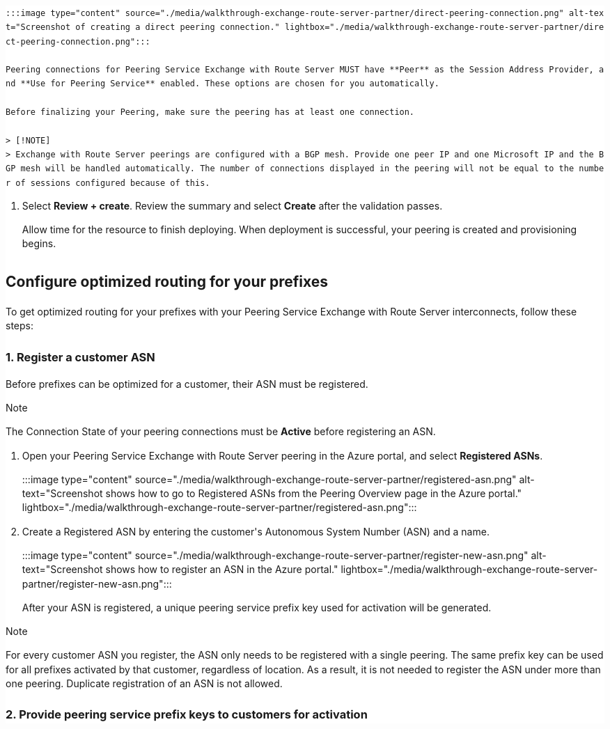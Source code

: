    :::image type="content" source="./media/walkthrough-exchange-route-server-partner/direct-peering-connection.png" alt-text="Screenshot of creating a direct peering connection." lightbox="./media/walkthrough-exchange-route-server-partner/direct-peering-connection.png":::

    Peering connections for Peering Service Exchange with Route Server MUST have **Peer** as the Session Address Provider, and **Use for Peering Service** enabled. These options are chosen for you automatically.

    Before finalizing your Peering, make sure the peering has at least one connection.

    > [!NOTE] 
    > Exchange with Route Server peerings are configured with a BGP mesh. Provide one peer IP and one Microsoft IP and the BGP mesh will be handled automatically. The number of connections displayed in the peering will not be equal to the number of sessions configured because of this.
  
1. Select **Review + create**. Review the summary and select **Create** after the validation passes.

    Allow time for the resource to finish deploying. When deployment is successful, your peering is created and provisioning begins.

## Configure optimized routing for your prefixes

To get optimized routing for your prefixes with your Peering Service Exchange with Route Server interconnects, follow these steps:

### 1. Register a customer ASN

Before prefixes can be optimized for a customer, their ASN must be registered.

> [!NOTE] 
> The Connection State of your peering connections must be **Active** before registering an ASN.

1. Open your Peering Service Exchange with Route Server peering in the Azure portal, and select **Registered ASNs**.

    :::image type="content" source="./media/walkthrough-exchange-route-server-partner/registered-asn.png" alt-text="Screenshot shows how to go to Registered ASNs from the Peering Overview page in the Azure portal." lightbox="./media/walkthrough-exchange-route-server-partner/registered-asn.png":::

1. Create a Registered ASN by entering the customer's Autonomous System Number (ASN) and a name.

    :::image type="content" source="./media/walkthrough-exchange-route-server-partner/register-new-asn.png" alt-text="Screenshot shows how to register an ASN in the Azure portal." lightbox="./media/walkthrough-exchange-route-server-partner/register-new-asn.png":::

    After your ASN is registered, a unique peering service prefix key used for activation will be generated.

> [!NOTE] 
> For every customer ASN you register, the ASN only needs to be registered with a single peering. The same prefix key can be used for all prefixes activated by that customer, regardless of location. As a result, it is not needed to register the ASN under more than one peering. Duplicate registration of an ASN is not allowed.

### 2. Provide peering service prefix keys to customers for activation
